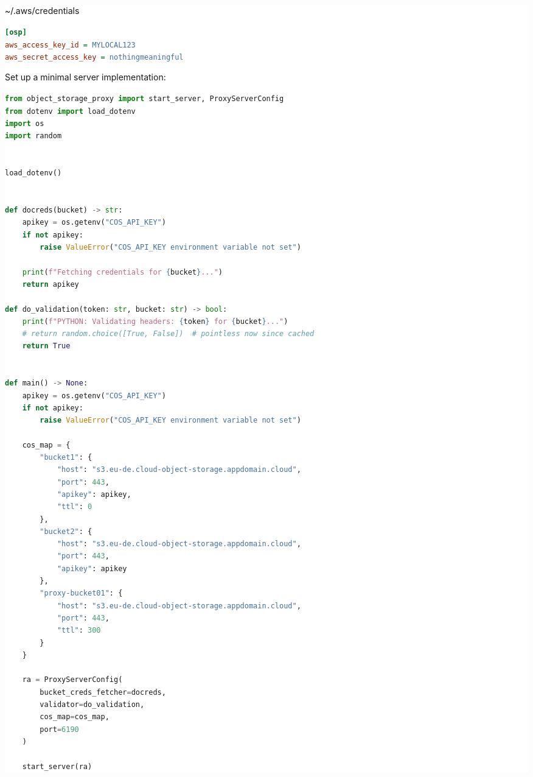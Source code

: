 ~/.aws/credentials
```ini
[osp]
aws_access_key_id = MYLOCAL123
aws_secret_access_key = nothingmeaningful
```

Set up a minimal server implementation:

```python
from object_storage_proxy import start_server, ProxyServerConfig
from dotenv import load_dotenv
import os
import random


load_dotenv()


def docreds(bucket) -> str:
    apikey = os.getenv("COS_API_KEY")
    if not apikey:
        raise ValueError("COS_API_KEY environment variable not set")
    
    print(f"Fetching credentials for {bucket}...")
    return apikey

def do_validation(token: str, bucket: str) -> bool:
    print(f"PYTHON: Validating headers: {token} for {bucket}...")
    # return random.choice([True, False])  # pointless now since cached
    return True


def main() -> None:
    apikey = os.getenv("COS_API_KEY")
    if not apikey:
        raise ValueError("COS_API_KEY environment variable not set")

    cos_map = {
        "bucket1": {
            "host": "s3.eu-de.cloud-object-storage.appdomain.cloud",
            "port": 443,
            "apikey": apikey,
            "ttl": 0
        },
        "bucket2": {
            "host": "s3.eu-de.cloud-object-storage.appdomain.cloud",
            "port": 443,
            "apikey": apikey
        },
        "proxy-bucket01": {
            "host": "s3.eu-de.cloud-object-storage.appdomain.cloud",
            "port": 443,
            "ttl": 300
        }
    }

    ra = ProxyServerConfig(
        bucket_creds_fetcher=docreds,
        validator=do_validation,
        cos_map=cos_map,
        port=6190
    )

    start_server(ra)
```
